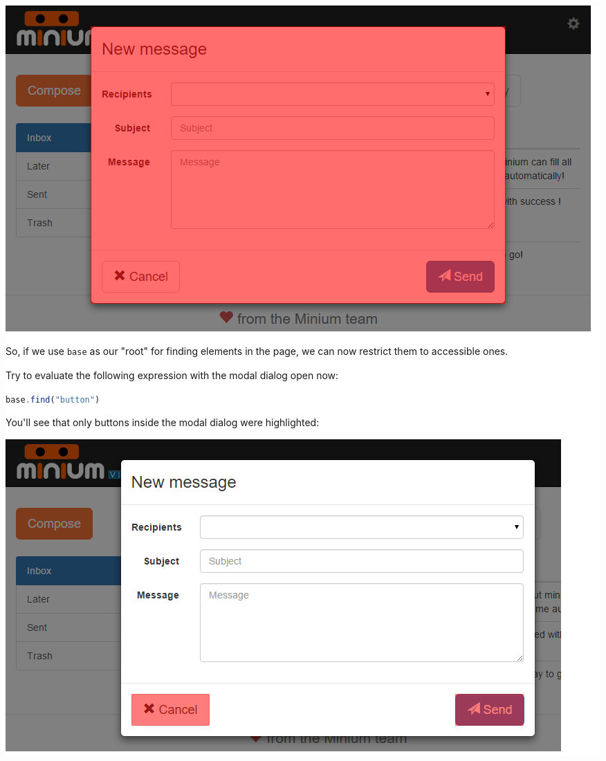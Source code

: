 ![Base expression evaluation when modal dialog is being displayed](images/base-modaldialog.png)

So, if we use `base` as our "root" for finding elements in the page, we can now
restrict them to accessible ones.

Try to evaluate the following expression with the modal dialog open now:

```javascript
base.find("button")
```

You'll see that only buttons inside the modal dialog were highlighted:

![Buttons with base expression](images/buttons-base.png)
